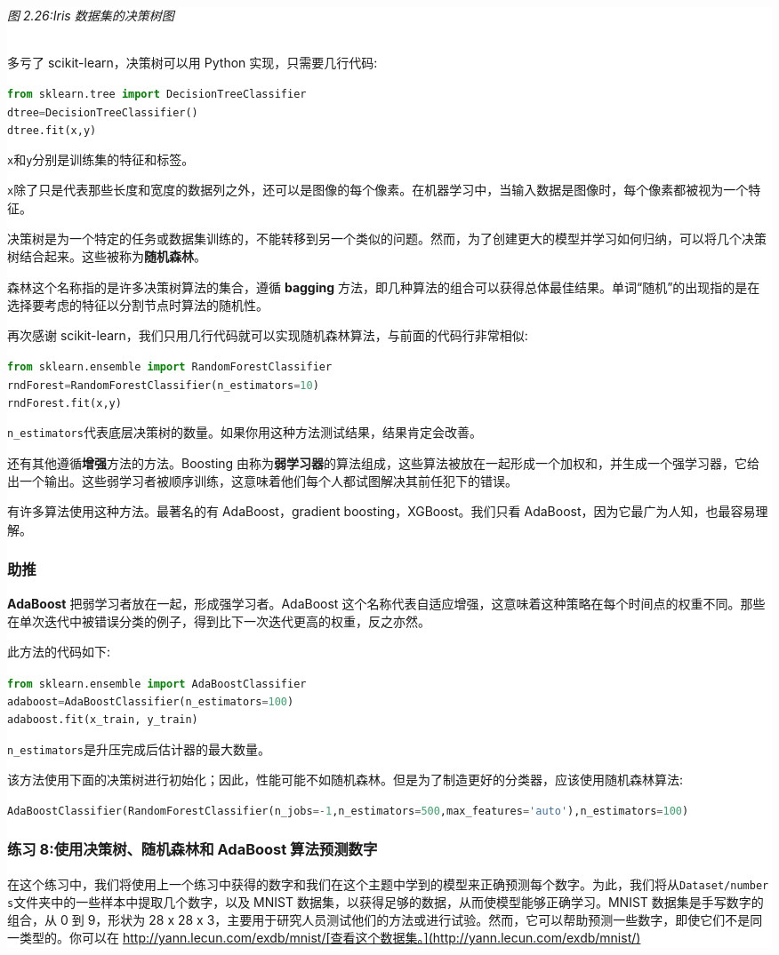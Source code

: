 ###### 图 2.26:Iris 数据集的决策树图

多亏了 scikit-learn，决策树可以用 Python 实现，只需要几行代码:

```py
from sklearn.tree import DecisionTreeClassifier
dtree=DecisionTreeClassifier()
dtree.fit(x,y)
```

`x`和`y`分别是训练集的特征和标签。

`x`除了只是代表那些长度和宽度的数据列之外，还可以是图像的每个像素。在机器学习中，当输入数据是图像时，每个像素都被视为一个特征。

决策树是为一个特定的任务或数据集训练的，不能转移到另一个类似的问题。然而，为了创建更大的模型并学习如何归纳，可以将几个决策树结合起来。这些被称为**随机森林**。

森林这个名称指的是许多决策树算法的集合，遵循 **bagging** 方法，即几种算法的组合可以获得总体最佳结果。单词“随机”的出现指的是在选择要考虑的特征以分割节点时算法的随机性。

再次感谢 scikit-learn，我们只用几行代码就可以实现随机森林算法，与前面的代码行非常相似:

```py
from sklearn.ensemble import RandomForestClassifier
rndForest=RandomForestClassifier(n_estimators=10)
rndForest.fit(x,y)
```

`n_estimators`代表底层决策树的数量。如果你用这种方法测试结果，结果肯定会改善。

还有其他遵循**增强**方法的方法。Boosting 由称为**弱学习器**的算法组成，这些算法被放在一起形成一个加权和，并生成一个强学习器，它给出一个输出。这些弱学习者被顺序训练，这意味着他们每个人都试图解决其前任犯下的错误。

有许多算法使用这种方法。最著名的有 AdaBoost，gradient boosting，XGBoost。我们只看 AdaBoost，因为它最广为人知，也最容易理解。

### 助推

**AdaBoost** 把弱学习者放在一起，形成强学习者。AdaBoost 这个名称代表自适应增强，这意味着这种策略在每个时间点的权重不同。那些在单次迭代中被错误分类的例子，得到比下一次迭代更高的权重，反之亦然。

此方法的代码如下:

```py
from sklearn.ensemble import AdaBoostClassifier
adaboost=AdaBoostClassifier(n_estimators=100)
adaboost.fit(x_train, y_train)
```

`n_estimators`是升压完成后估计器的最大数量。

该方法使用下面的决策树进行初始化；因此，性能可能不如随机森林。但是为了制造更好的分类器，应该使用随机森林算法:

```py
AdaBoostClassifier(RandomForestClassifier(n_jobs=-1,n_estimators=500,max_features='auto'),n_estimators=100)
```

### 练习 8:使用决策树、随机森林和 AdaBoost 算法预测数字

在这个练习中，我们将使用上一个练习中获得的数字和我们在这个主题中学到的模型来正确预测每个数字。为此，我们将从`Dataset/numbers`文件夹中的一些样本中提取几个数字，以及 MNIST 数据集，以获得足够的数据，从而使模型能够正确学习。MNIST 数据集是手写数字的组合，从 0 到 9，形状为 28 x 28 x 3，主要用于研究人员测试他们的方法或进行试验。然而，它可以帮助预测一些数字，即使它们不是同一类型的。你可以在 http://yann.lecun.com/exdb/mnist/[查看这个数据集。](http://yann.lecun.com/exdb/mnist/)
